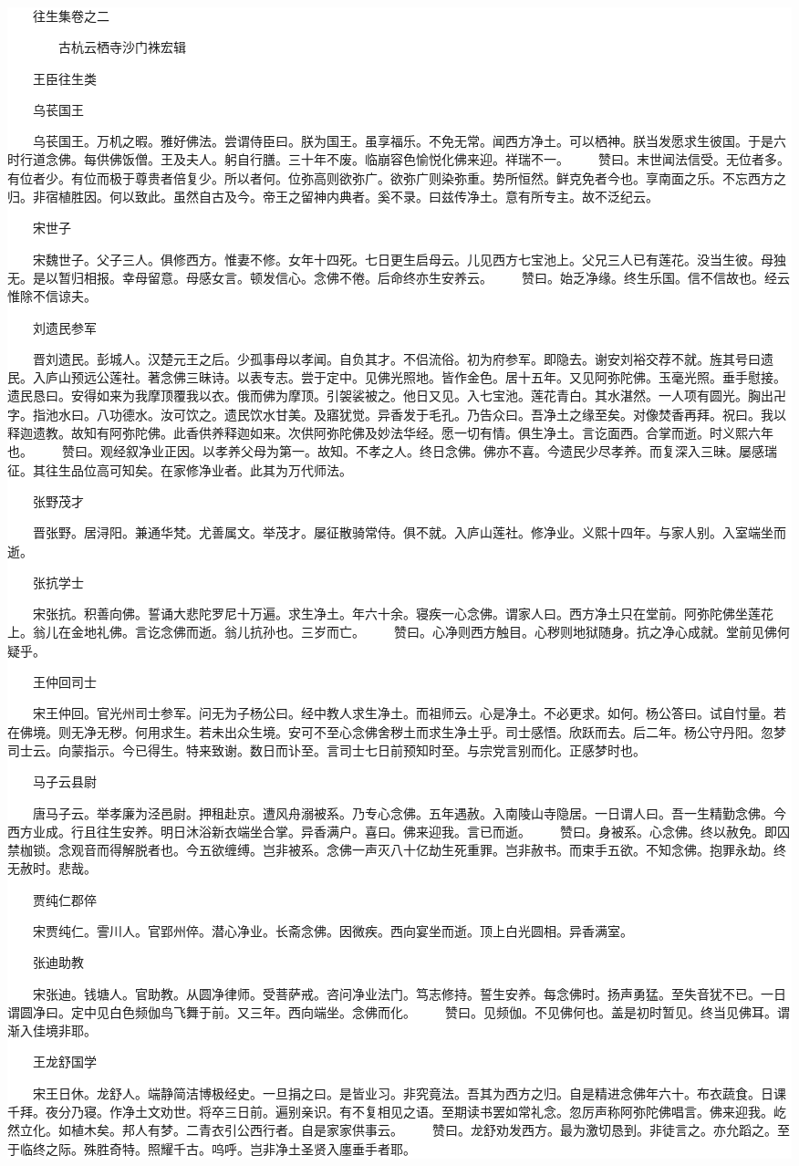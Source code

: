 

　　往生集卷之二

　　　　古杭云栖寺沙门袾宏辑

　　王臣往生类


　　乌苌国王

　　乌苌国王。万机之暇。雅好佛法。尝谓侍臣曰。朕为国王。虽享福乐。不免无常。闻西方净土。可以栖神。朕当发愿求生彼国。于是六时行道念佛。每供佛饭僧。王及夫人。躬自行膳。三十年不废。临崩容色愉悦化佛来迎。祥瑞不一。
　　赞曰。末世闻法信受。无位者多。有位者少。有位而极于尊贵者倍复少。所以者何。位弥高则欲弥广。欲弥广则染弥重。势所恒然。鲜克免者今也。享南面之乐。不忘西方之归。非宿植胜因。何以致此。虽然自古及今。帝王之留神内典者。奚不录。曰兹传净土。意有所专主。故不泛纪云。

　　宋世子

　　宋魏世子。父子三人。俱修西方。惟妻不修。女年十四死。七日更生启母云。儿见西方七宝池上。父兄三人已有莲花。没当生彼。母独无。是以暂归相报。幸母留意。母感女言。顿发信心。念佛不倦。后命终亦生安养云。
　　赞曰。始乏净缘。终生乐国。信不信故也。经云惟除不信谅夫。

　　刘遗民参军

　　晋刘遗民。彭城人。汉楚元王之后。少孤事母以孝闻。自负其才。不侣流俗。初为府参军。即隐去。谢安刘裕交荐不就。旌其号曰遗民。入庐山预远公莲社。著念佛三昧诗。以表专志。尝于定中。见佛光照地。皆作金色。居十五年。又见阿弥陀佛。玉毫光照。垂手慰接。遗民恳曰。安得如来为我摩顶覆我以衣。俄而佛为摩顶。引袈裟被之。他日又见。入七宝池。莲花青白。其水湛然。一人项有圆光。胸出卍字。指池水曰。八功德水。汝可饮之。遗民饮水甘美。及寤犹觉。异香发于毛孔。乃告众曰。吾净土之缘至矣。对像焚香再拜。祝曰。我以释迦遗教。故知有阿弥陀佛。此香供养释迦如来。次供阿弥陀佛及妙法华经。愿一切有情。俱生净土。言讫面西。合掌而逝。时义熙六年也。
　　赞曰。观经叙净业正因。以孝养父母为第一。故知。不孝之人。终日念佛。佛亦不喜。今遗民少尽孝养。而复深入三昧。屡感瑞征。其往生品位高可知矣。在家修净业者。此其为万代师法。

　　张野茂才

　　晋张野。居浔阳。兼通华梵。尤善属文。举茂才。屡征散骑常侍。俱不就。入庐山莲社。修净业。义熙十四年。与家人别。入室端坐而逝。

　　张抗学士

　　宋张抗。积善向佛。誓诵大悲陀罗尼十万遍。求生净土。年六十余。寝疾一心念佛。谓家人曰。西方净土只在堂前。阿弥陀佛坐莲花上。翁儿在金地礼佛。言讫念佛而逝。翁儿抗孙也。三岁而亡。
　　赞曰。心净则西方触目。心秽则地狱随身。抗之净心成就。堂前见佛何疑乎。

　　王仲回司士

　　宋王仲回。官光州司士参军。问无为子杨公曰。经中教人求生净土。而祖师云。心是净土。不必更求。如何。杨公答曰。试自忖量。若在佛境。则无净无秽。何用求生。若未出众生境。安可不至心念佛舍秽土而求生净土乎。司士感悟。欣跃而去。后二年。杨公守丹阳。忽梦司士云。向蒙指示。今已得生。特来致谢。数日而讣至。言司士七日前预知时至。与宗党言别而化。正感梦时也。

　　马子云县尉

　　唐马子云。举孝廉为泾邑尉。押租赴京。遭风舟溺被系。乃专心念佛。五年遇赦。入南陵山寺隐居。一日谓人曰。吾一生精勤念佛。今西方业成。行且往生安养。明日沐浴新衣端坐合掌。异香满户。喜曰。佛来迎我。言已而逝。
　　赞曰。身被系。心念佛。终以赦免。即囚禁枷锁。念观音而得解脱者也。今五欲缠缚。岂非被系。念佛一声灭八十亿劫生死重罪。岂非赦书。而束手五欲。不知念佛。抱罪永劫。终无赦时。悲哉。

　　贾纯仁郡倅

　　宋贾纯仁。霅川人。官郢州倅。潜心净业。长斋念佛。因微疾。西向宴坐而逝。顶上白光圆相。异香满室。

　　张迪助教

　　宋张迪。钱塘人。官助教。从圆净律师。受菩萨戒。咨问净业法门。笃志修持。誓生安养。每念佛时。扬声勇猛。至失音犹不已。一日谓圆净曰。定中见白色频伽鸟飞舞于前。又三年。西向端坐。念佛而化。
　　赞曰。见频伽。不见佛何也。盖是初时暂见。终当见佛耳。谓渐入佳境非耶。

　　王龙舒国学

　　宋王日休。龙舒人。端静简洁博极经史。一旦捐之曰。是皆业习。非究竟法。吾其为西方之归。自是精进念佛年六十。布衣蔬食。日课千拜。夜分乃寝。作净土文劝世。将卒三日前。遍别亲识。有不复相见之语。至期读书罢如常礼念。忽厉声称阿弥陀佛唱言。佛来迎我。屹然立化。如植木矣。邦人有梦。二青衣引公西行者。自是家家供事云。
　　赞曰。龙舒劝发西方。最为激切恳到。非徒言之。亦允蹈之。至于临终之际。殊胜奇特。照耀千古。呜呼。岂非净土圣贤入廛垂手者耶。
